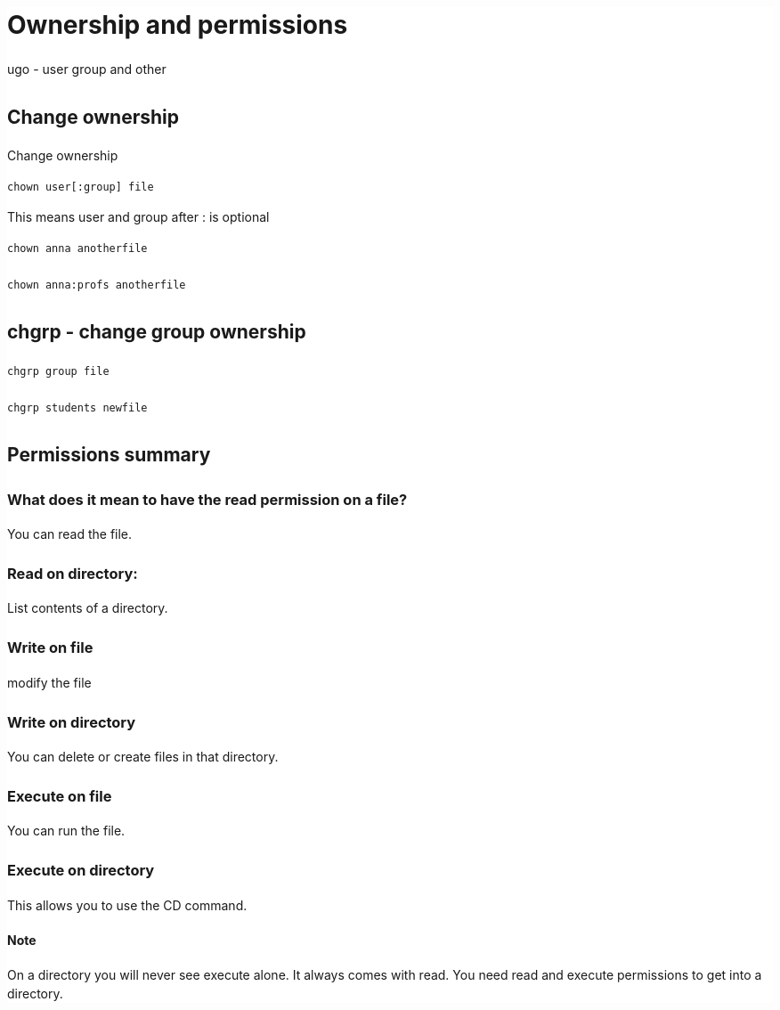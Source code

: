 # Ownership and permissions

ugo - user group and other

## Change ownership

Change ownership

    chown user[:group] file

This means user and group after : is optional

    chown anna anotherfile

    chown anna:profs anotherfile

## chgrp - change group ownership

    chgrp group file

    chgrp students newfile

## Permissions summary

### What does it mean to have the read permission on a file?

You can read the file.

### Read on directory:

List contents of a directory.

### Write on file

modify the file

### Write on directory

You can delete or create files in that directory.

### Execute on file

You can run the file.

### Execute on directory

This allows you to use the CD command.


#### Note

On a directory you will never see execute alone. It always comes with read.
You need read and execute permissions to get into a directory.
